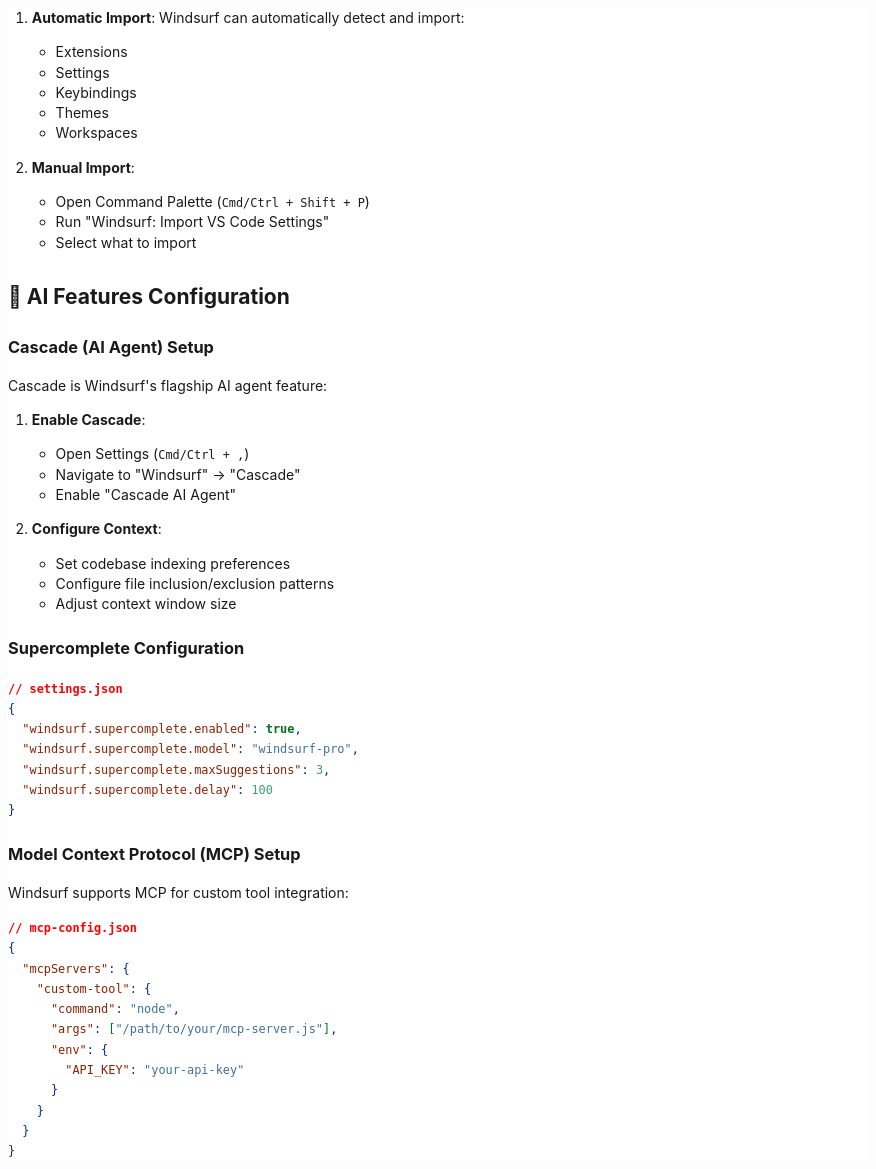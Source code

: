 1. **Automatic Import**: Windsurf can automatically detect and import:
   - Extensions
   - Settings
   - Keybindings
   - Themes
   - Workspaces

2. **Manual Import**:
   - Open Command Palette (`Cmd/Ctrl + Shift + P`)
   - Run "Windsurf: Import VS Code Settings"
   - Select what to import

## 🤖 AI Features Configuration

### Cascade (AI Agent) Setup
Cascade is Windsurf's flagship AI agent feature:

1. **Enable Cascade**:
   - Open Settings (`Cmd/Ctrl + ,`)
   - Navigate to "Windsurf" → "Cascade"
   - Enable "Cascade AI Agent"

2. **Configure Context**:
   - Set codebase indexing preferences
   - Configure file inclusion/exclusion patterns
   - Adjust context window size

### Supercomplete Configuration
```json
// settings.json
{
  "windsurf.supercomplete.enabled": true,
  "windsurf.supercomplete.model": "windsurf-pro",
  "windsurf.supercomplete.maxSuggestions": 3,
  "windsurf.supercomplete.delay": 100
}
```

### Model Context Protocol (MCP) Setup
Windsurf supports MCP for custom tool integration:

```json
// mcp-config.json
{
  "mcpServers": {
    "custom-tool": {
      "command": "node",
      "args": ["/path/to/your/mcp-server.js"],
      "env": {
        "API_KEY": "your-api-key"
      }
    }
  }
}
```
